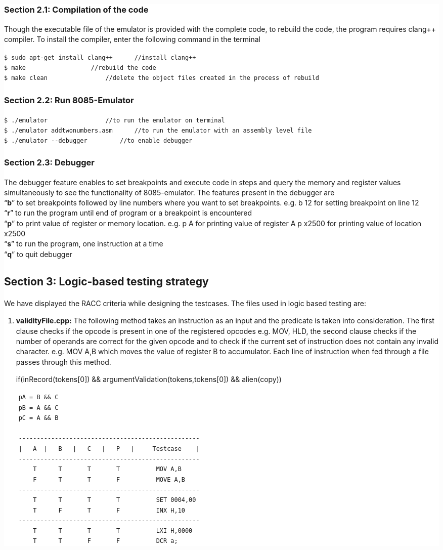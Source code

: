 ### Section 2.1: Compilation of the code
Though the executable file of the emulator is provided with the complete code, to rebuild the code, 
the program requires clang++ compiler. To install the compiler, enter the following command in the terminal

```
$ sudo apt-get install clang++		//install clang++
$ make					//rebuild the code
$ make clean				//delete the object files created in the process of rebuild
```

### Section 2.2: Run 8085-Emulator
```
$ ./emulator 				//to run the emulator on terminal
$ ./emulator addtwonumbers.asm		//to run the emulator with an assembly level file
$ ./emulator --debugger			//to enable debugger
```

### Section 2.3: Debugger
The debugger feature enables to set breakpoints and execute code in steps and query the memory and register values simultaneously to see the functionality of 8085-emulator. The features present in the debugger are <br>
“**b**” to set breakpoints followed by line numbers where you want to set breakpoints. e.g. b 12 for setting breakpoint on line 12 <br>
“**r**” to run the program until end of program or a breakpoint is encountered <br>
“**p**” to print value of register or memory location. e.g. p A for printing value of register A p x2500 for printing value of location x2500 <br>
“**s**” to run the program, one instruction at a time <br>
“**q**” to quit debugger <br>

## Section 3: Logic-based testing strategy

We have displayed the RACC criteria while designing the testcases. The files used in logic based testing are:

1.   **validityFile.cpp:**
	The following method takes an instruction as an input and the predicate is taken into consideration. The first clause checks if the opcode is present in one of the registered opcodes e.g. MOV, HLD, the second clause checks if the number of operands are correct for the given opcode and to check if the current set of instruction does not contain any invalid character. e.g. MOV A,B which moves the value of register B to accumulator. Each line of instruction when fed through a file passes through this method.
	
		if(inRecord(tokens[0]) && argumentValidation(tokens,tokens[0]) && alien(copy))
		
```
	pA = B && C
	pB = A && C
	pC = A && B
	   
	--------------------------------------------------
	|   A  |   B   |   C   |   P   |     Testcase    |
	--------------------------------------------------
	    T      T       T       T          MOV A,B
	    F      T       T       F          MOVE A,B
	-------------------------------------------------- 
	    T      T       T       T          SET 0004,00
	    T      F       T       F          INX H,10
	--------------------------------------------------
	    T      T       T       T          LXI H,0000
	    T      T       F       F          DCR a;
``` 
	    